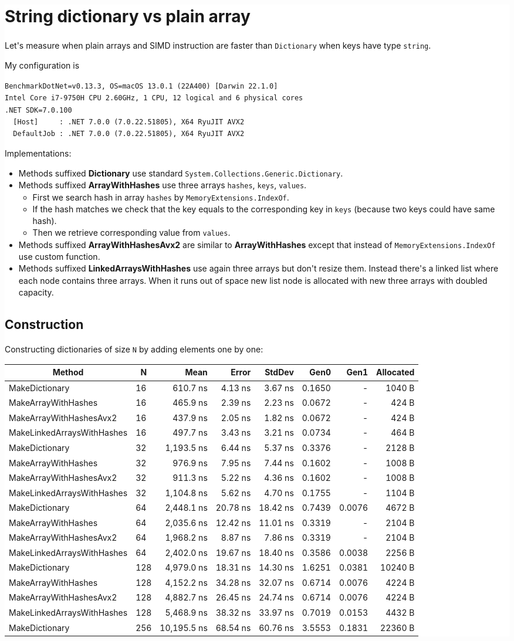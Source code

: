 #  String dictionary vs plain array

Let's measure when plain arrays and SIMD instruction are
faster than `Dictionary` when keys have type `string`.

My configuration is

```
BenchmarkDotNet=v0.13.3, OS=macOS 13.0.1 (22A400) [Darwin 22.1.0]
Intel Core i7-9750H CPU 2.60GHz, 1 CPU, 12 logical and 6 physical cores
.NET SDK=7.0.100
  [Host]     : .NET 7.0.0 (7.0.22.51805), X64 RyuJIT AVX2
  DefaultJob : .NET 7.0.0 (7.0.22.51805), X64 RyuJIT AVX2
```

Implementations:

- Methods suffixed **Dictionary** use standard `System.Collections.Generic.Dictionary`.
- Methods suffixed **ArrayWithHashes** use three arrays `hashes`, `keys`, `values`.
  - First we search hash in array `hashes` by `MemoryExtensions.IndexOf`.
  - If the hash matches we check that the key equals to the corresponding key in `keys`
    (because two keys could have same hash).
  - Then we retrieve corresponding value from `values`.
- Methods suffixed **ArrayWithHashesAvx2** are similar to **ArrayWithHashes**
  except that instead of `MemoryExtensions.IndexOf` use custom function.
- Methods suffixed **LinkedArraysWithHashes** use again three arrays
  but don't resize them. Instead there's a linked list where each node contains
  three arrays. When it runs out of space new list node is allocated with new three
  arrays with doubled capacity.

## Construction

Constructing dictionaries of size `N` by adding elements one by one:

|                     Method |   N |        Mean |     Error |    StdDev |   Gen0 |   Gen1 | Allocated |
|--------------------------- |---- |------------:|----------:|----------:|-------:|-------:|----------:|
|             MakeDictionary |  16 |    610.7 ns |   4.13 ns |   3.67 ns | 0.1650 |      - |    1040 B |
|        MakeArrayWithHashes |  16 |    465.9 ns |   2.39 ns |   2.23 ns | 0.0672 |      - |     424 B |
|    MakeArrayWithHashesAvx2 |  16 |    437.9 ns |   2.05 ns |   1.82 ns | 0.0672 |      - |     424 B |
| MakeLinkedArraysWithHashes |  16 |    497.7 ns |   3.43 ns |   3.21 ns | 0.0734 |      - |     464 B |
|             MakeDictionary |  32 |  1,193.5 ns |   6.44 ns |   5.37 ns | 0.3376 |      - |    2128 B |
|        MakeArrayWithHashes |  32 |    976.9 ns |   7.95 ns |   7.44 ns | 0.1602 |      - |    1008 B |
|    MakeArrayWithHashesAvx2 |  32 |    911.3 ns |   5.22 ns |   4.36 ns | 0.1602 |      - |    1008 B |
| MakeLinkedArraysWithHashes |  32 |  1,104.8 ns |   5.62 ns |   4.70 ns | 0.1755 |      - |    1104 B |
|             MakeDictionary |  64 |  2,448.1 ns |  20.78 ns |  18.42 ns | 0.7439 | 0.0076 |    4672 B |
|        MakeArrayWithHashes |  64 |  2,035.6 ns |  12.42 ns |  11.01 ns | 0.3319 |      - |    2104 B |
|    MakeArrayWithHashesAvx2 |  64 |  1,968.2 ns |   8.87 ns |   7.86 ns | 0.3319 |      - |    2104 B |
| MakeLinkedArraysWithHashes |  64 |  2,402.0 ns |  19.67 ns |  18.40 ns | 0.3586 | 0.0038 |    2256 B |
|             MakeDictionary | 128 |  4,979.0 ns |  18.31 ns |  14.30 ns | 1.6251 | 0.0381 |   10240 B |
|        MakeArrayWithHashes | 128 |  4,152.2 ns |  34.28 ns |  32.07 ns | 0.6714 | 0.0076 |    4224 B |
|    MakeArrayWithHashesAvx2 | 128 |  4,882.7 ns |  26.45 ns |  24.74 ns | 0.6714 | 0.0076 |    4224 B |
| MakeLinkedArraysWithHashes | 128 |  5,468.9 ns |  38.32 ns |  33.97 ns | 0.7019 | 0.0153 |    4432 B |
|             MakeDictionary | 256 | 10,195.5 ns |  68.54 ns |  60.76 ns | 3.5553 | 0.1831 |   22360 B |